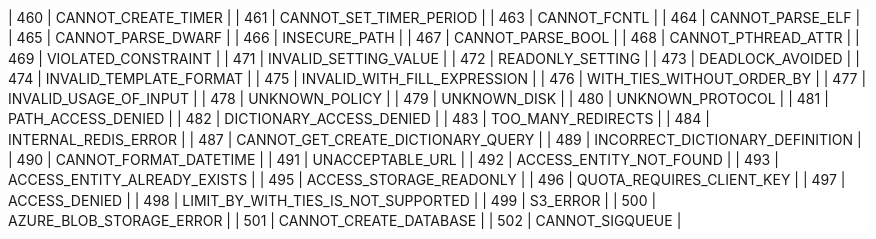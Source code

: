 | 460   | CANNOT_CREATE_TIMER                                                                     |
| 461   | CANNOT_SET_TIMER_PERIOD                                                                 |
| 463   | CANNOT_FCNTL                                                                            |
| 464   | CANNOT_PARSE_ELF                                                                        |
| 465   | CANNOT_PARSE_DWARF                                                                      |
| 466   | INSECURE_PATH                                                                           |
| 467   | CANNOT_PARSE_BOOL                                                                       |
| 468   | CANNOT_PTHREAD_ATTR                                                                     |
| 469   | VIOLATED_CONSTRAINT                                                                     |
| 471   | INVALID_SETTING_VALUE                                                                   |
| 472   | READONLY_SETTING                                                                        |
| 473   | DEADLOCK_AVOIDED                                                                        |
| 474   | INVALID_TEMPLATE_FORMAT                                                                 |
| 475   | INVALID_WITH_FILL_EXPRESSION                                                            |
| 476   | WITH_TIES_WITHOUT_ORDER_BY                                                              |
| 477   | INVALID_USAGE_OF_INPUT                                                                  |
| 478   | UNKNOWN_POLICY                                                                          |
| 479   | UNKNOWN_DISK                                                                            |
| 480   | UNKNOWN_PROTOCOL                                                                        |
| 481   | PATH_ACCESS_DENIED                                                                      |
| 482   | DICTIONARY_ACCESS_DENIED                                                                |
| 483   | TOO_MANY_REDIRECTS                                                                      |
| 484   | INTERNAL_REDIS_ERROR                                                                    |
| 487   | CANNOT_GET_CREATE_DICTIONARY_QUERY                                                      |
| 489   | INCORRECT_DICTIONARY_DEFINITION                                                         |
| 490   | CANNOT_FORMAT_DATETIME                                                                  |
| 491   | UNACCEPTABLE_URL                                                                        |
| 492   | ACCESS_ENTITY_NOT_FOUND                                                                 |
| 493   | ACCESS_ENTITY_ALREADY_EXISTS                                                            |
| 495   | ACCESS_STORAGE_READONLY                                                                 |
| 496   | QUOTA_REQUIRES_CLIENT_KEY                                                               |
| 497   | ACCESS_DENIED                                                                           |
| 498   | LIMIT_BY_WITH_TIES_IS_NOT_SUPPORTED                                                     |
| 499   | S3_ERROR                                                                                |
| 500   | AZURE_BLOB_STORAGE_ERROR                                                                |
| 501   | CANNOT_CREATE_DATABASE                                                                  |
| 502   | CANNOT_SIGQUEUE                                                                         |